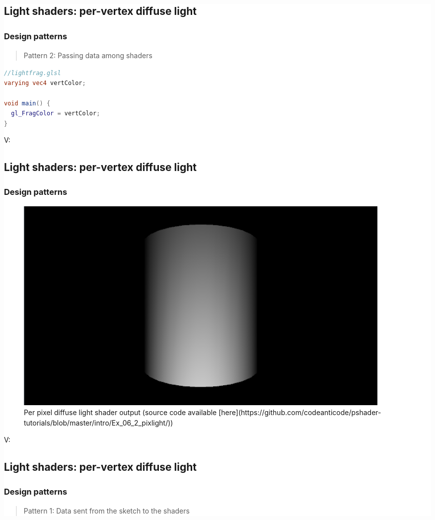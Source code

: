 ## Light shaders: per-vertex diffuse light
### Design patterns

> Pattern 2: Passing data among shaders

```glsl
//lightfrag.glsl
varying vec4 vertColor;

void main() {
  gl_FragColor = vertColor;
}
```

V:

## Light shaders: per-vertex diffuse light
### Design patterns

<figure>
    <img height="400" src="fig/pixlight.png">
    <figcaption>Per pixel diffuse light shader output (source code available [here](https://github.com/codeanticode/pshader-tutorials/blob/master/intro/Ex_06_2_pixlight/))</figcaption>
</figure>

V:

## Light shaders: per-vertex diffuse light
### Design patterns

> Pattern 1: Data sent from the sketch to the shaders
